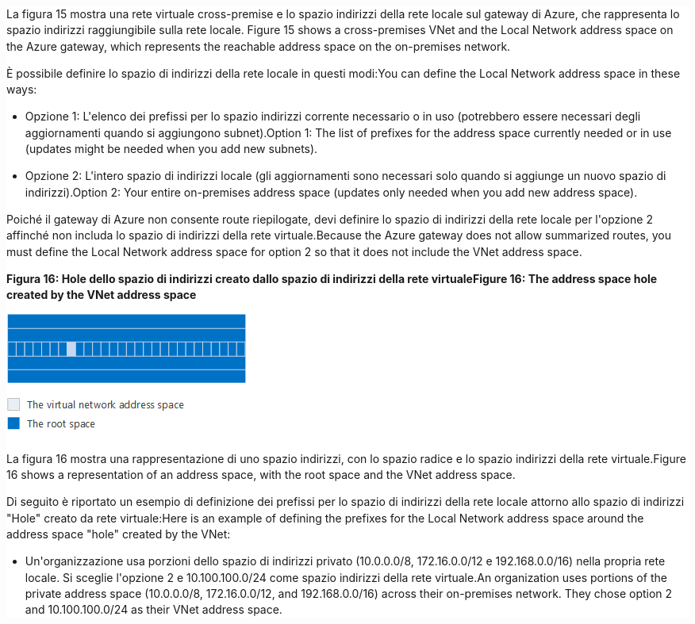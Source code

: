 <span data-ttu-id="ef2d5-334">La figura 15 mostra una rete virtuale cross-premise e lo spazio indirizzi della rete locale sul gateway di Azure, che rappresenta lo spazio indirizzi raggiungibile sulla rete locale. </span><span class="sxs-lookup"><span data-stu-id="ef2d5-334">Figure 15 shows a cross-premises VNet and the Local Network address space on the Azure gateway, which represents the reachable address space on the on-premises network.</span></span> 
  
<span data-ttu-id="ef2d5-335">È possibile definire lo spazio di indirizzi della rete locale in questi modi:</span><span class="sxs-lookup"><span data-stu-id="ef2d5-335">You can define the Local Network address space in these ways:</span></span>
  
- <span data-ttu-id="ef2d5-336">Opzione 1: L'elenco dei prefissi per lo spazio indirizzi corrente necessario o in uso (potrebbero essere necessari degli aggiornamenti quando si aggiungono subnet).</span><span class="sxs-lookup"><span data-stu-id="ef2d5-336">Option 1: The list of prefixes for the address space currently needed or in use (updates might be needed when you add new subnets).</span></span>
    
- <span data-ttu-id="ef2d5-337">Opzione 2: L'intero spazio di indirizzi locale (gli aggiornamenti sono necessari solo quando si aggiunge un nuovo spazio di indirizzi).</span><span class="sxs-lookup"><span data-stu-id="ef2d5-337">Option 2: Your entire on-premises address space (updates only needed when you add new address space).</span></span>
    
<span data-ttu-id="ef2d5-338">Poiché il gateway di Azure non consente route riepilogate, devi definire lo spazio di indirizzi della rete locale per l'opzione 2 affinché non includa lo spazio di indirizzi della rete virtuale.</span><span class="sxs-lookup"><span data-stu-id="ef2d5-338">Because the Azure gateway does not allow summarized routes, you must define the Local Network address space for option 2 so that it does not include the VNet address space.</span></span>
  
<span data-ttu-id="ef2d5-339">**Figura 16: Hole dello spazio di indirizzi creato dallo spazio di indirizzi della rete virtuale**</span><span class="sxs-lookup"><span data-stu-id="ef2d5-339">**Figure 16: The address space hole created by the VNet address space**</span></span>

![Figura 16: il foro dello spazio di indirizzi creato dallo spazio di indirizzi della rete virtuale](media/e79c4840-f9e3-4741-9b72-59db6043aefa.png)
  
<span data-ttu-id="ef2d5-341">La figura 16 mostra una rappresentazione di uno spazio indirizzi, con lo spazio radice e lo spazio indirizzi della rete virtuale.</span><span class="sxs-lookup"><span data-stu-id="ef2d5-341">Figure 16 shows a representation of an address space, with the root space and the VNet address space.</span></span>
  
<span data-ttu-id="ef2d5-342">Di seguito è riportato un esempio di definizione dei prefissi per lo spazio di indirizzi della rete locale attorno allo spazio di indirizzi "Hole" creato da rete virtuale:</span><span class="sxs-lookup"><span data-stu-id="ef2d5-342">Here is an example of defining the prefixes for the Local Network address space around the address space "hole" created by the VNet:</span></span>
  
- <span data-ttu-id="ef2d5-p114">Un'organizzazione usa porzioni dello spazio di indirizzi privato (10.0.0.0/8, 172.16.0.0/12 e 192.168.0.0/16) nella propria rete locale. Si sceglie l'opzione 2 e 10.100.100.0/24 come spazio indirizzi della rete virtuale.</span><span class="sxs-lookup"><span data-stu-id="ef2d5-p114">An organization uses portions of the private address space (10.0.0.0/8, 172.16.0.0/12, and 192.168.0.0/16) across their on-premises network. They chose option 2 and 10.100.100.0/24 as their VNet address space.</span></span>
    
